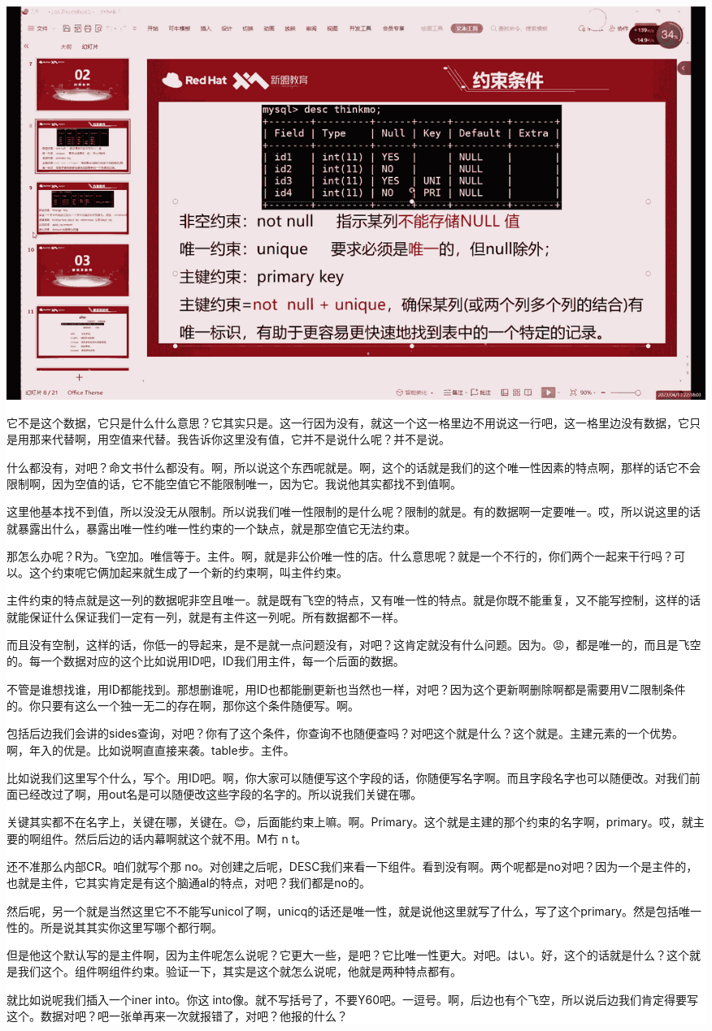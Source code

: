 ![](img/208304af198d219a94ad34c5f63ce163_27.png)

它不是这个数据，它只是什么什么意思？它其实只是。这一行因为没有，就这一个这一格里边不用说这一行吧，这一格里边没有数据，它只是用那来代替啊，用空值来代替。我告诉你这里没有值，它并不是说什么呢？并不是说。

什么都没有，对吧？命文书什么都没有。啊，所以说这个东西呢就是。啊，这个的话就是我们的这个唯一性因素的特点啊，那样的话它不会限制啊，因为空值的话，它不能空值它不能限制唯一，因为它。我说他其实都找不到值啊。

这里他基本找不到值，所以没没无从限制。所以说我们唯一性限制的是什么呢？限制的就是。有的数据啊一定要唯一。哎，所以说这里的话就暴露出什么，暴露出唯一性约唯一性约束的一个缺点，就是那空值它无法约束。

那怎么办呢？R为。飞空加。唯信等于。主件。啊，就是非公价唯一性的店。什么意思呢？就是一个不行的，你们两个一起来干行吗？可以。这个约束呢它俩加起来就生成了一个新的约束啊，叫主件约束。

主件约束的特点就是这一列的数据呢非空且唯一。就是既有飞空的特点，又有唯一性的特点。就是你既不能重复，又不能写控制，这样的话就能保证什么保证我们一定有一列，就是有主件这一列呢。所有数据都不一样。

而且没有空制，这样的话，你低一的导起来，是不是就一点问题没有，对吧？这肯定就没有什么问题。因为。😡，都是唯一的，而且是飞空的。每一个数据对应的这个比如说用ID吧，ID我们用主件，每一个后面的数据。

不管是谁想找谁，用ID都能找到。那想删谁呢，用ID也都能删更新也当然也一样，对吧？因为这个更新啊删除啊都是需要用V二限制条件的。你只要有这么一个独一无二的存在啊，那你这个条件随便写。啊。

包括后边我们会讲的sides查询，对吧？你有了这个条件，你查询不也随便查吗？对吧这个就是什么？这个就是。主建元素的一个优势。啊，年入的优是。比如说啊直直接来袭。table步。主件。

比如说我们这里写个什么，写个。用ID吧。啊，你大家可以随便写这个字段的话，你随便写名字啊。而且字段名字也可以随便改。对我们前面已经改过了啊，用out名是可以随便改这些字段的名字的。所以说我们关键在哪。

关键其实都不在名字上，关键在哪，关键在。😊，后面能约束上嘛。啊。Primary。这个就是主建的那个约束的名字啊，primary。哎，就主要的啊组件。然后后边的话内幕啊就这个就不用。M冇 n t。

还不准那么内部CR。咱们就写个那 no。对创建之后呢，DESC我们来看一下组件。看到没有啊。两个呢都是no对吧？因为一个是主件的，也就是主件，它其实肯定是有这个脑通al的特点，对吧？我们都是no的。

然后呢，另一个就是当然这里它不不能写unicol了啊，unicq的话还是唯一性，就是说他这里就写了什么，写了这个primary。然是包括唯一性的。所是说其其实你这里写哪个都行啊。

但是他这个默认写的是主件啊，因为主件呢怎么说呢？它更大一些，是吧？它比唯一性更大。对吧。はい。好，这个的话就是什么？这个就是我们这个。组件啊组件约束。验证一下，其实是这个就怎么说呢，他就是两种特点都有。

就比如说呢我们插入一个iner into。你这 into像。就不写括号了，不要Y60吧。一逗号。啊，后边也有个飞空，所以说后边我们肯定得要写这个。数据对吧？吧一张单再来一次就报错了，对吧？他报的什么？
